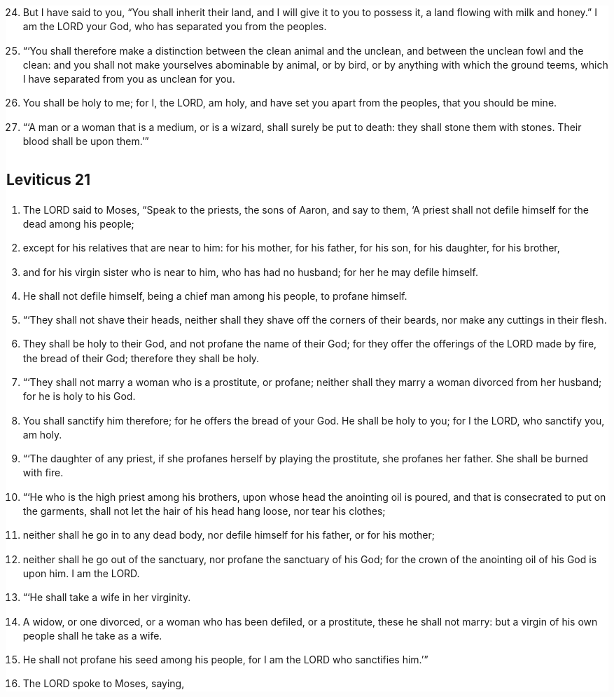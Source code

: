 24. But I have said to you, “You shall inherit their land, and I will give it to you to possess it, a land flowing with milk and honey.” I am the LORD your God, who has separated you from the peoples.  

25.   “‘You shall therefore make a distinction between the clean animal and the unclean, and between the unclean fowl and the clean: and you shall not make yourselves abominable by animal, or by bird, or by anything with which the ground teems, which I have separated from you as unclean for you.

26. You shall be holy to me; for I, the LORD, am holy, and have set you apart from the peoples, that you should be mine.  

27.   “‘A man or a woman that is a medium, or is a wizard, shall surely be put to death: they shall stone them with stones. Their blood shall be upon them.’”   

## Leviticus 21

1. The LORD said to Moses, “Speak to the priests, the sons of Aaron, and say to them, ‘A priest shall not defile himself for the dead among his people;

2. except for his relatives that are near to him: for his mother, for his father, for his son, for his daughter, for his brother,

3. and for his virgin sister who is near to him, who has had no husband; for her he may defile himself.

4. He shall not defile himself, being a chief man among his people, to profane himself.  

5.   “‘They shall not shave their heads, neither shall they shave off the corners of their beards, nor make any cuttings in their flesh.

6. They shall be holy to their God, and not profane the name of their God; for they offer the offerings of the LORD made by fire, the bread of their God; therefore they shall be holy.  

7.   “‘They shall not marry a woman who is a prostitute, or profane; neither shall they marry a woman divorced from her husband; for he is holy to his God.

8. You shall sanctify him therefore; for he offers the bread of your God. He shall be holy to you; for I the LORD, who sanctify you, am holy.  

9.   “‘The daughter of any priest, if she profanes herself by playing the prostitute, she profanes her father. She shall be burned with fire.  

10.   “‘He who is the high priest among his brothers, upon whose head the anointing oil is poured, and that is consecrated to put on the garments, shall not let the hair of his head hang loose, nor tear his clothes;

11. neither shall he go in to any dead body, nor defile himself for his father, or for his mother;

12. neither shall he go out of the sanctuary, nor profane the sanctuary of his God; for the crown of the anointing oil of his God is upon him. I am the LORD.  

13.   “‘He shall take a wife in her virginity.

14. A widow, or one divorced, or a woman who has been defiled, or a prostitute, these he shall not marry: but a virgin of his own people shall he take as a wife.

15. He shall not profane his seed among his people, for I am the LORD who sanctifies him.’”  

16.   The LORD spoke to Moses, saying,
